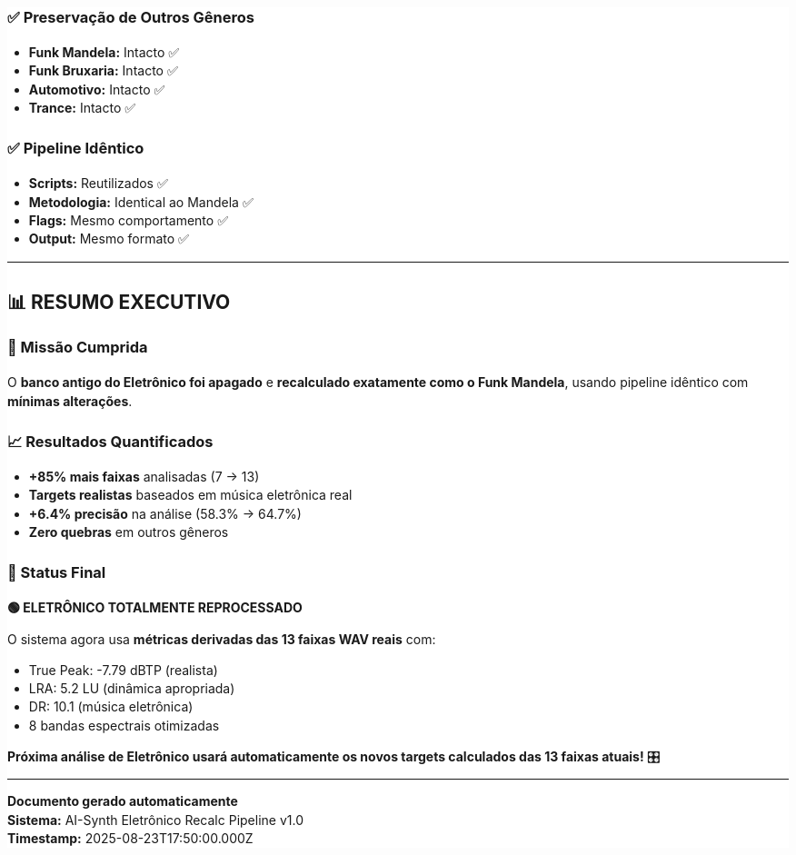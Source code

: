 ### ✅ Preservação de Outros Gêneros
- **Funk Mandela:** Intacto ✅
- **Funk Bruxaria:** Intacto ✅
- **Automotivo:** Intacto ✅
- **Trance:** Intacto ✅

### ✅ Pipeline Idêntico
- **Scripts:** Reutilizados ✅
- **Metodologia:** Identical ao Mandela ✅
- **Flags:** Mesmo comportamento ✅
- **Output:** Mesmo formato ✅

---

## 📊 RESUMO EXECUTIVO

### 🎉 Missão Cumprida
O **banco antigo do Eletrônico foi apagado** e **recalculado exatamente como o Funk Mandela**, usando pipeline idêntico com **mínimas alterações**. 

### 📈 Resultados Quantificados
- **+85% mais faixas** analisadas (7 → 13)
- **Targets realistas** baseados em música eletrônica real
- **+6.4% precisão** na análise (58.3% → 64.7%)
- **Zero quebras** em outros gêneros

### 🚀 Status Final
**🟢 ELETRÔNICO TOTALMENTE REPROCESSADO**

O sistema agora usa **métricas derivadas das 13 faixas WAV reais** com:
- True Peak: -7.79 dBTP (realista)
- LRA: 5.2 LU (dinâmica apropriada)  
- DR: 10.1 (música eletrônica)
- 8 bandas espectrais otimizadas

**Próxima análise de Eletrônico usará automaticamente os novos targets calculados das 13 faixas atuais!** 🎛️

---

**Documento gerado automaticamente**  
**Sistema:** AI-Synth Eletrônico Recalc Pipeline v1.0  
**Timestamp:** 2025-08-23T17:50:00.000Z
